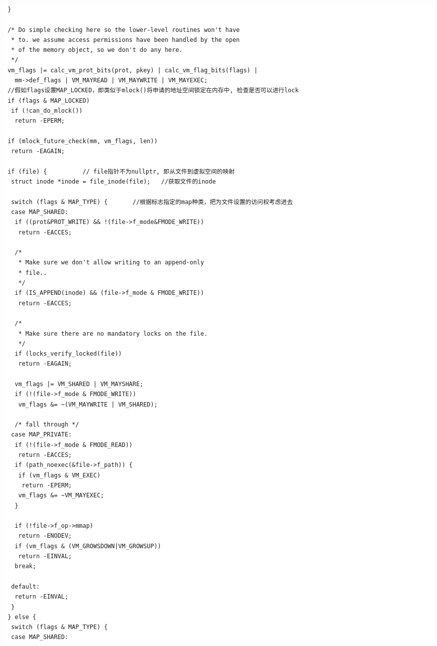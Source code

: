 ```
 }

 /* Do simple checking here so the lower-level routines won't have
  * to. we assume access permissions have been handled by the open
  * of the memory object, so we don't do any here.
  */
 vm_flags |= calc_vm_prot_bits(prot, pkey) | calc_vm_flag_bits(flags) |
   mm->def_flags | VM_MAYREAD | VM_MAYWRITE | VM_MAYEXEC;
 //假如flags设置MAP_LOCKED，即类似于mlock()将申请的地址空间锁定在内存中, 检查是否可以进行lock
 if (flags & MAP_LOCKED)
  if (!can_do_mlock())
   return -EPERM;

 if (mlock_future_check(mm, vm_flags, len))
  return -EAGAIN;

 if (file) {          // file指针不为nullptr, 即从文件到虚拟空间的映射
  struct inode *inode = file_inode(file);   //获取文件的inode

  switch (flags & MAP_TYPE) {       //根据标志指定的map种类，把为文件设置的访问权考虑进去
  case MAP_SHARED:
   if ((prot&PROT_WRITE) && !(file->f_mode&FMODE_WRITE))
    return -EACCES;

   /*
    * Make sure we don't allow writing to an append-only
    * file..
    */
   if (IS_APPEND(inode) && (file->f_mode & FMODE_WRITE))
    return -EACCES;

   /*
    * Make sure there are no mandatory locks on the file.
    */
   if (locks_verify_locked(file))
    return -EAGAIN;

   vm_flags |= VM_SHARED | VM_MAYSHARE;
   if (!(file->f_mode & FMODE_WRITE))
    vm_flags &= ~(VM_MAYWRITE | VM_SHARED);

   /* fall through */
  case MAP_PRIVATE:
   if (!(file->f_mode & FMODE_READ))
    return -EACCES;
   if (path_noexec(&file->f_path)) {
    if (vm_flags & VM_EXEC)
     return -EPERM;
    vm_flags &= ~VM_MAYEXEC;
   }

   if (!file->f_op->mmap)
    return -ENODEV;
   if (vm_flags & (VM_GROWSDOWN|VM_GROWSUP))
    return -EINVAL;
   break;

  default:
   return -EINVAL;
  }
 } else {
  switch (flags & MAP_TYPE) {
  case MAP_SHARED:
```